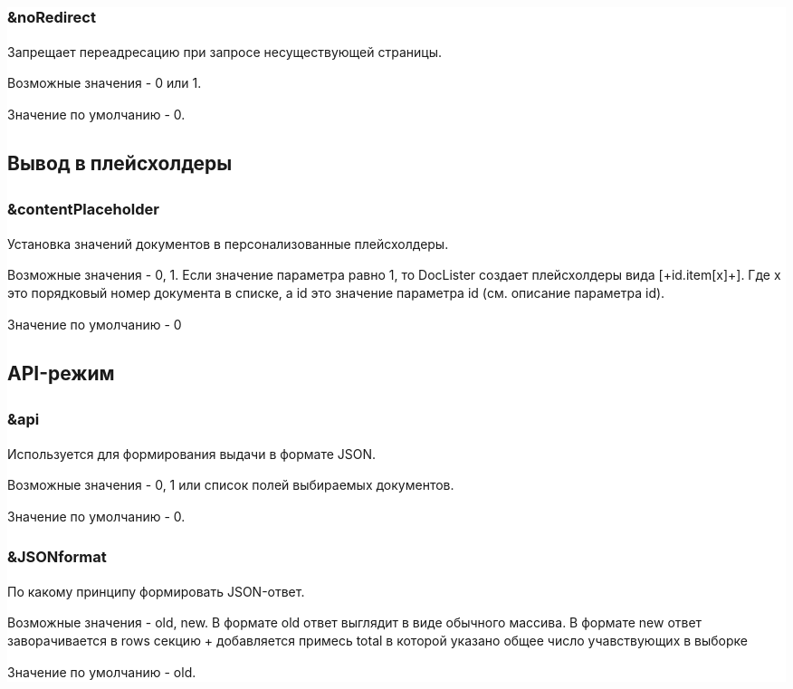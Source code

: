 <h3 class="sub-header text-bold">&amp;noRedirect</h3>
<p>Запрещает переадресацию при запросе несуществующей страницы.</p>
<p><span class="text-bold">Возможные значения</span> - 0 или 1.</p>
<p><span class="text-bold">Значение по умолчанию</span> - 0.</p>

<h2 class="page-header">Вывод в плейсхолдеры</h2>
<h3 class="sub-header text-bold">&amp;contentPlaceholder</h3>
<p>Установка значений документов в персонализованные плейсхолдеры.</p>
<p><span class="text-bold">Возможные значения</span> - 0, 1. Если значение параметра равно 1, то DocLister создает плейсхолдеры вида [+id.item[x]+]. Где x это порядковый номер документа в списке, а id это значение параметра id (см. описание параметра id).</p>
<p><span class="text-bold">Значение по умолчанию</span> - 0</p>

<h2 class="page-header">API-режим</h2>
<h3 class="sub-header text-bold">&amp;api</h3>
<p>Используется для формирования выдачи в формате JSON.</p>
<p><span class="text-bold">Возможные значения</span> - 0, 1 или список полей выбираемых документов.</p>
<p><span class="text-bold">Значение по умолчанию</span> - 0.</p>

<h3 class="sub-header text-bold">&amp;JSONformat</h3>
<p>По какому принципу формировать JSON-ответ.</p>
<p><span class="text-bold">Возможные значения</span> - old, new. В формате old ответ выглядит в виде обычного массива. В формате new ответ заворачивается в rows секцию + добавляется примесь total в которой указано общее число учавствующих в выборке</p>
<p><span class="text-bold">Значение по умолчанию</span> - old.</p>
